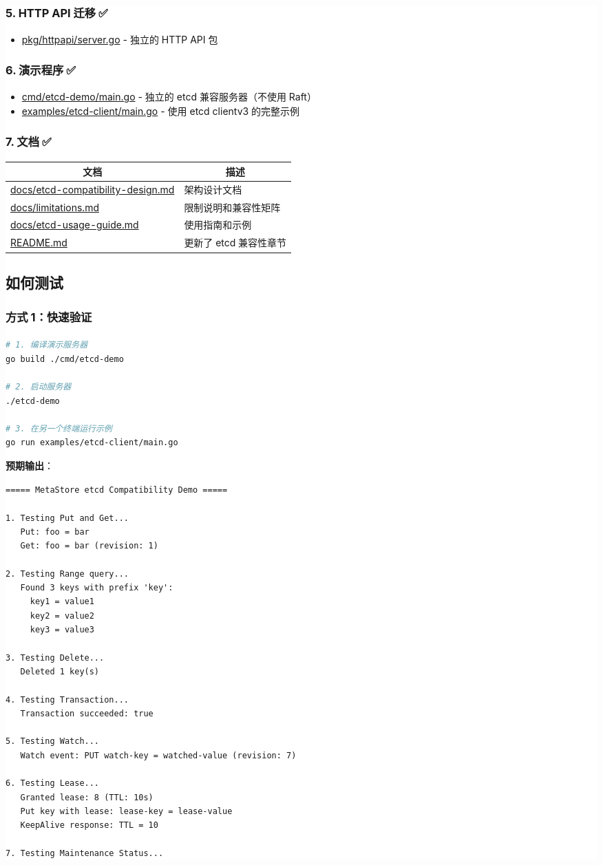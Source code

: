 ### 5. HTTP API 迁移 ✅

- [pkg/httpapi/server.go](pkg/httpapi/server.go) - 独立的 HTTP API 包

### 6. 演示程序 ✅

- [cmd/etcd-demo/main.go](cmd/etcd-demo/main.go) - 独立的 etcd 兼容服务器（不使用 Raft）
- [examples/etcd-client/main.go](examples/etcd-client/main.go) - 使用 etcd clientv3 的完整示例

### 7. 文档 ✅

| 文档 | 描述 |
|------|------|
| [docs/etcd-compatibility-design.md](docs/etcd-compatibility-design.md) | 架构设计文档 |
| [docs/limitations.md](docs/limitations.md) | 限制说明和兼容性矩阵 |
| [docs/etcd-usage-guide.md](docs/etcd-usage-guide.md) | 使用指南和示例 |
| [README.md](README.md) | 更新了 etcd 兼容性章节 |

## 如何测试

### 方式 1：快速验证

```bash
# 1. 编译演示服务器
go build ./cmd/etcd-demo

# 2. 启动服务器
./etcd-demo

# 3. 在另一个终端运行示例
go run examples/etcd-client/main.go
```

**预期输出**：
```
===== MetaStore etcd Compatibility Demo =====

1. Testing Put and Get...
   Put: foo = bar
   Get: foo = bar (revision: 1)

2. Testing Range query...
   Found 3 keys with prefix 'key':
     key1 = value1
     key2 = value2
     key3 = value3

3. Testing Delete...
   Deleted 1 key(s)

4. Testing Transaction...
   Transaction succeeded: true

5. Testing Watch...
   Watch event: PUT watch-key = watched-value (revision: 7)

6. Testing Lease...
   Granted lease: 8 (TTL: 10s)
   Put key with lease: lease-key = lease-value
   KeepAlive response: TTL = 10

7. Testing Maintenance Status...
```